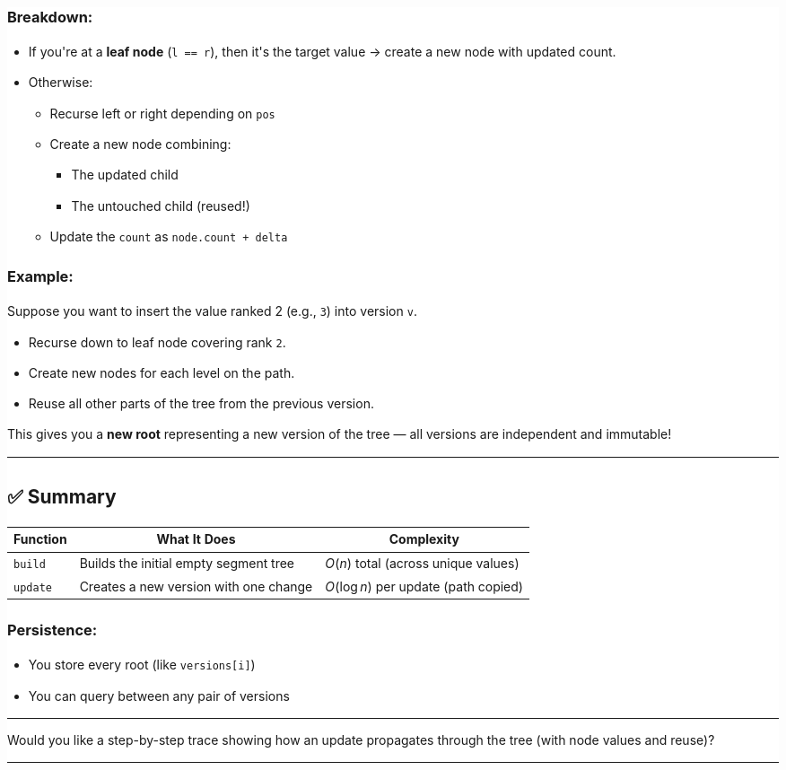 
### Breakdown:

*   If you're at a **leaf node** (`l == r`), then it's the target value → create a new node with updated count.
    
*   Otherwise:
    
    *   Recurse left or right depending on `pos`
        
    *   Create a new node combining:
        
        *   The updated child
            
        *   The untouched child (reused!)
            
    *   Update the `count` as `node.count + delta`
        

### Example:

Suppose you want to insert the value ranked 2 (e.g., `3`) into version `v`.

*   Recurse down to leaf node covering rank `2`.
    
*   Create new nodes for each level on the path.
    
*   Reuse all other parts of the tree from the previous version.
    

This gives you a **new root** representing a new version of the tree — all versions are independent and immutable!

* * *

✅ Summary
---------

| Function | What It Does | Complexity |
| --- | --- | --- |
| `build` | Builds the initial empty segment tree |  $O(n)$  total (across unique values) |
| `update` | Creates a new version with one change |  $O(\log n)$  per update (path copied) |

### Persistence:

*   You store every root (like `versions[i]`)
    
*   You can query between any pair of versions
    

* * *

Would you like a step-by-step trace showing how an update propagates through the tree (with node values and reuse)?

---

